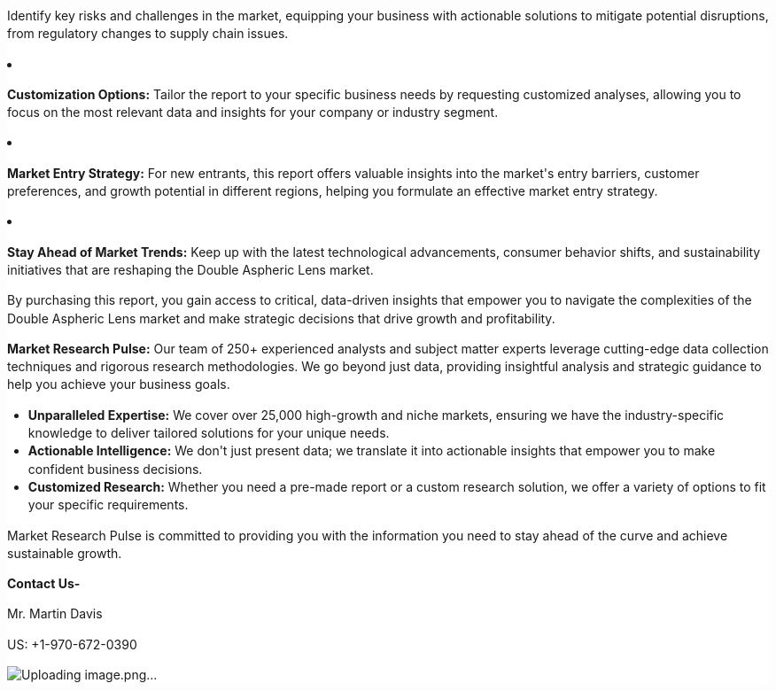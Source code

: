 Identify key risks and challenges in the market, equipping your business with actionable solutions to mitigate potential disruptions, from regulatory changes to supply chain issues.</p></li><li><p><strong>Customization Options:</strong> Tailor the report to your specific business needs by requesting customized analyses, allowing you to focus on the most relevant data and insights for your company or industry segment.</p></li><li><p><strong>Market Entry Strategy:</strong> For new entrants, this report offers valuable insights into the market's entry barriers, customer preferences, and growth potential in different regions, helping you formulate an effective market entry strategy.</p></li><li><p><strong>Stay Ahead of Market Trends:</strong> Keep up with the latest technological advancements, consumer behavior shifts, and sustainability initiatives that are reshaping the Double Aspheric Lens market.</p></li></ol><p>By purchasing this report, you gain access to critical, data-driven insights that empower you to navigate the complexities of the Double Aspheric Lens market and make strategic decisions that drive growth and profitability.</p><p><strong>Market Research Pulse:</strong>&nbsp;Our team of 250+ experienced analysts and subject matter experts leverage cutting-edge data collection techniques and rigorous research methodologies. We go beyond just data, providing insightful analysis and strategic guidance to help you achieve your business goals.</p><ul><li><strong>Unparalleled Expertise:</strong>&nbsp;We cover over 25,000 high-growth and niche markets, ensuring we have the industry-specific knowledge to deliver tailored solutions for your unique needs.</li><li><strong>Actionable Intelligence:</strong>&nbsp;We don't just present data; we translate it into actionable insights that empower you to make confident business decisions.</li><li><strong>Customized Research:</strong>&nbsp;Whether you need a pre-made report or a custom research solution, we offer a variety of options to fit your specific requirements.</li></ul><p>Market Research Pulse is committed to providing you with the information you need to stay ahead of the curve and achieve sustainable growth.</p><p><strong>Contact Us-</strong></p><p>Mr. Martin Davis</p><p>US: +1-970-672-0390</p>
![Uploading image.png…]()
